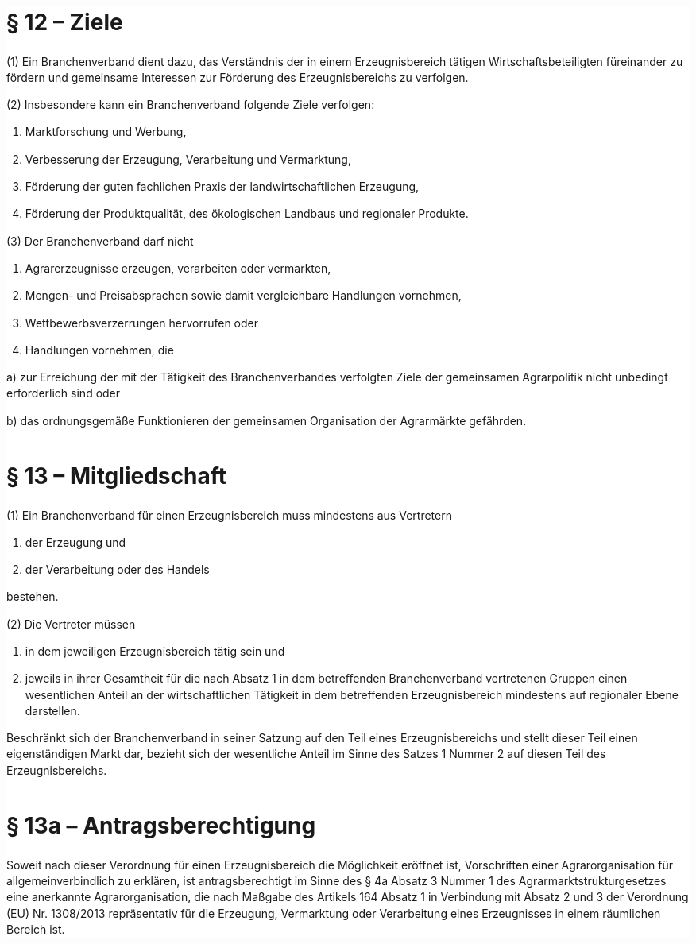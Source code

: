 # § 12 – Ziele

(1) Ein Branchenverband dient dazu, das Verständnis der in einem Erzeugnisbereich tätigen Wirtschaftsbeteiligten füreinander zu fördern und gemeinsame Interessen zur Förderung des Erzeugnisbereichs zu verfolgen.

(2) Insbesondere kann ein Branchenverband folgende Ziele verfolgen:

1. Marktforschung und Werbung,

2. Verbesserung der Erzeugung, Verarbeitung und Vermarktung,

3. Förderung der guten fachlichen Praxis der landwirtschaftlichen Erzeugung,

4. Förderung der Produktqualität, des ökologischen Landbaus und regionaler Produkte.

(3) Der Branchenverband darf nicht

1. Agrarerzeugnisse erzeugen, verarbeiten oder vermarkten,

2. Mengen- und Preisabsprachen sowie damit vergleichbare Handlungen vornehmen,

3. Wettbewerbsverzerrungen hervorrufen oder

4. Handlungen vornehmen, die

a) zur Erreichung der mit der Tätigkeit des Branchenverbandes verfolgten Ziele der gemeinsamen Agrarpolitik nicht unbedingt erforderlich sind oder

b) das ordnungsgemäße Funktionieren der gemeinsamen Organisation der Agrarmärkte gefährden.

# § 13 – Mitgliedschaft

(1) Ein Branchenverband für einen Erzeugnisbereich muss mindestens aus Vertretern

1. der Erzeugung und

2. der Verarbeitung oder des Handels

bestehen.

(2) Die Vertreter müssen

1. in dem jeweiligen Erzeugnisbereich tätig sein und

2. jeweils in ihrer Gesamtheit für die nach Absatz 1 in dem betreffenden Branchenverband vertretenen Gruppen einen wesentlichen Anteil an der wirtschaftlichen Tätigkeit in dem betreffenden Erzeugnisbereich mindestens auf regionaler Ebene darstellen.

Beschränkt sich der Branchenverband in seiner Satzung auf den Teil eines Erzeugnisbereichs und stellt dieser Teil einen eigenständigen Markt dar, bezieht sich der wesentliche Anteil im Sinne des Satzes 1 Nummer 2 auf diesen Teil des Erzeugnisbereichs.

# § 13a – Antragsberechtigung

Soweit nach dieser Verordnung für einen Erzeugnisbereich die Möglichkeit eröffnet ist, Vorschriften einer Agrarorganisation für allgemeinverbindlich zu erklären, ist antragsberechtigt im Sinne des § 4a Absatz 3 Nummer 1 des Agrarmarktstrukturgesetzes eine anerkannte Agrarorganisation, die nach Maßgabe des Artikels 164 Absatz 1 in Verbindung mit Absatz 2 und 3 der Verordnung (EU) Nr. 1308/2013 repräsentativ für die Erzeugung, Vermarktung oder Verarbeitung eines Erzeugnisses in einem räumlichen Bereich ist.
